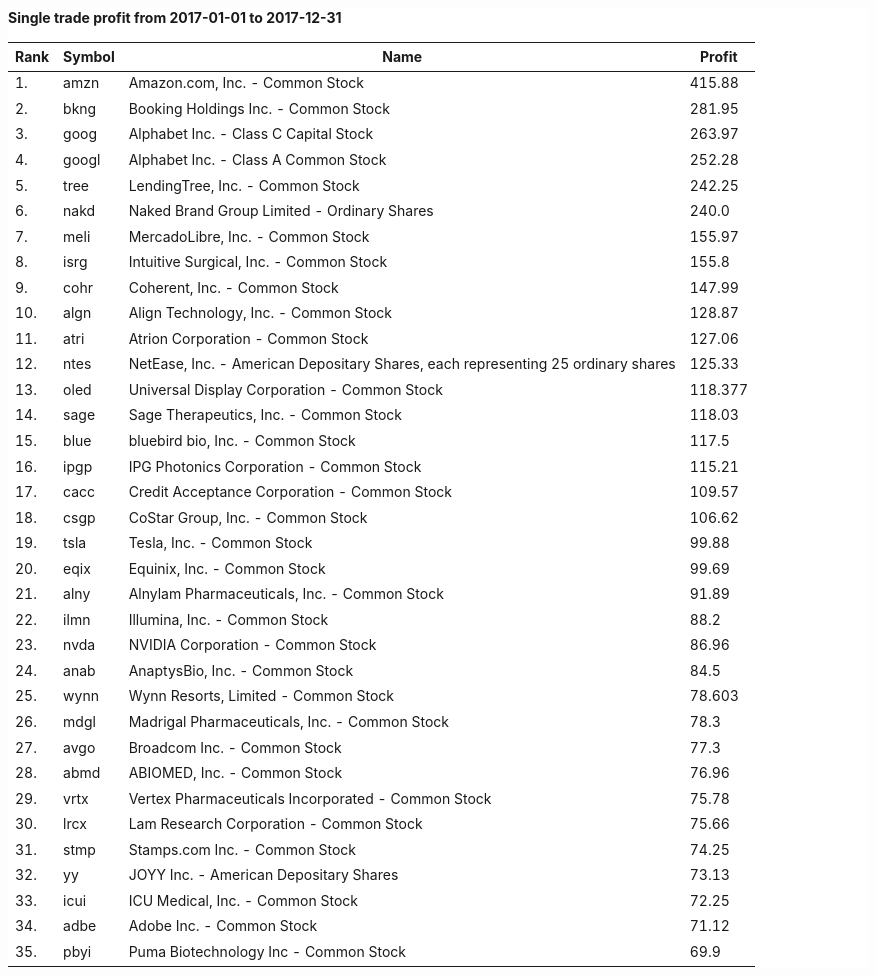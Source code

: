 **Single trade profit from 2017-01-01 to 2017-12-31**                               

| Rank | Symbol | Name                                                                                         | Profit  |
|------|--------|----------------------------------------------------------------------------------------------|---------|
| 1.   | amzn   | Amazon.com, Inc. - Common Stock                                                              | 415.88  |
| 2.   | bkng   | Booking Holdings Inc. - Common Stock                                                         | 281.95  |
| 3.   | goog   | Alphabet Inc. - Class C Capital Stock                                                        | 263.97  |
| 4.   | googl  | Alphabet Inc. - Class A Common Stock                                                         | 252.28  |
| 5.   | tree   | LendingTree, Inc. - Common Stock                                                             | 242.25  |
| 6.   | nakd   | Naked Brand Group Limited - Ordinary Shares                                                  | 240.0   |
| 7.   | meli   | MercadoLibre, Inc. - Common Stock                                                            | 155.97  |
| 8.   | isrg   | Intuitive Surgical, Inc. - Common Stock                                                      | 155.8   |
| 9.   | cohr   | Coherent, Inc. - Common Stock                                                                | 147.99  |
| 10.  | algn   | Align Technology, Inc. - Common Stock                                                        | 128.87  |
| 11.  | atri   | Atrion Corporation - Common Stock                                                            | 127.06  |
| 12.  | ntes   | NetEase, Inc. - American Depositary Shares, each representing 25 ordinary shares             | 125.33  |
| 13.  | oled   | Universal Display Corporation - Common Stock                                                 | 118.377 |
| 14.  | sage   | Sage Therapeutics, Inc. - Common Stock                                                       | 118.03  |
| 15.  | blue   | bluebird bio, Inc. - Common Stock                                                            | 117.5   |
| 16.  | ipgp   | IPG Photonics Corporation - Common Stock                                                     | 115.21  |
| 17.  | cacc   | Credit Acceptance Corporation - Common Stock                                                 | 109.57  |
| 18.  | csgp   | CoStar Group, Inc. - Common Stock                                                            | 106.62  |
| 19.  | tsla   | Tesla, Inc.  - Common Stock                                                                  | 99.88   |
| 20.  | eqix   | Equinix, Inc. - Common Stock                                                                 | 99.69   |
| 21.  | alny   | Alnylam Pharmaceuticals, Inc. - Common Stock                                                 | 91.89   |
| 22.  | ilmn   | Illumina, Inc. - Common Stock                                                                | 88.2    |
| 23.  | nvda   | NVIDIA Corporation - Common Stock                                                            | 86.96   |
| 24.  | anab   | AnaptysBio, Inc. - Common Stock                                                              | 84.5    |
| 25.  | wynn   | Wynn Resorts, Limited - Common Stock                                                         | 78.603  |
| 26.  | mdgl   | Madrigal Pharmaceuticals, Inc. - Common Stock                                                | 78.3    |
| 27.  | avgo   | Broadcom Inc. - Common Stock                                                                 | 77.3    |
| 28.  | abmd   | ABIOMED, Inc. - Common Stock                                                                 | 76.96   |
| 29.  | vrtx   | Vertex Pharmaceuticals Incorporated - Common Stock                                           | 75.78   |
| 30.  | lrcx   | Lam Research Corporation - Common Stock                                                      | 75.66   |
| 31.  | stmp   | Stamps.com Inc. - Common Stock                                                               | 74.25   |
| 32.  | yy     | JOYY Inc. - American Depositary Shares                                                       | 73.13   |
| 33.  | icui   | ICU Medical, Inc. - Common Stock                                                             | 72.25   |
| 34.  | adbe   | Adobe Inc. - Common Stock                                                                    | 71.12   |
| 35.  | pbyi   | Puma Biotechnology Inc - Common Stock                                                        | 69.9    |